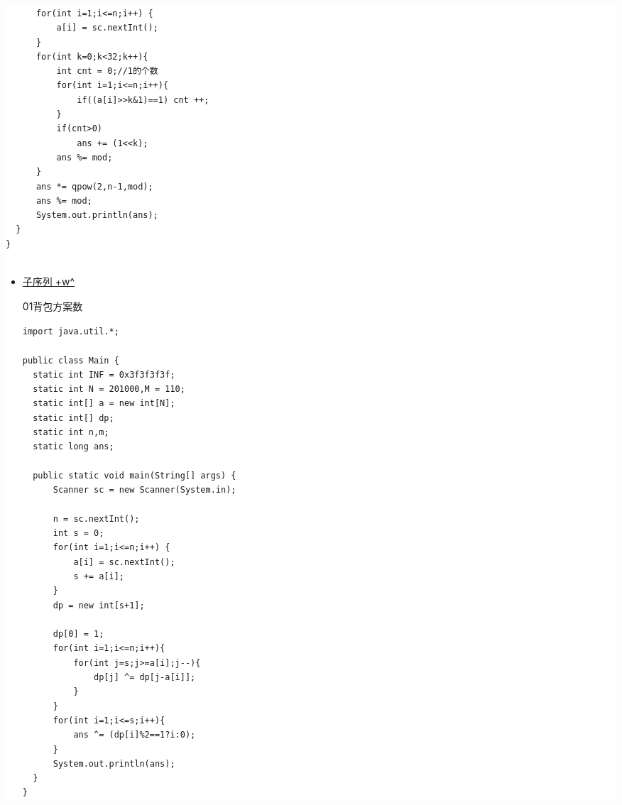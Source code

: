   ```
  		for(int i=1;i<=n;i++) {
  			a[i] = sc.nextInt();
  		}
  		for(int k=0;k<32;k++){
  		    int cnt = 0;//1的个数
  		    for(int i=1;i<=n;i++){
  		        if((a[i]>>k&1)==1) cnt ++;
  		    }
  		    if(cnt>0)
  		        ans += (1<<k);
  		    ans %= mod;
  		}
  		ans *= qpow(2,n-1,mod);
  		ans %= mod;
  		System.out.println(ans);
  	}
  }
  	
  ```

  

- [子序列 +w^](https://www.luogu.com.cn/problem/U360643)

  > 

  01背包方案数

  ```
  import java.util.*;
  
  public class Main {
  	static int INF = 0x3f3f3f3f;
  	static int N = 201000,M = 110;
  	static int[] a = new int[N];
  	static int[] dp;
  	static int n,m;
  	static long ans;
  	
  	public static void main(String[] args) {
  		Scanner sc = new Scanner(System.in);
  		
  		n = sc.nextInt();
  		int s = 0;
  		for(int i=1;i<=n;i++) {
  			a[i] = sc.nextInt();
  			s += a[i];
  		}
  		dp = new int[s+1];
  		
  		dp[0] = 1;
  		for(int i=1;i<=n;i++){
  		    for(int j=s;j>=a[i];j--){
  		        dp[j] ^= dp[j-a[i]];
  		    }
  		}
  		for(int i=1;i<=s;i++){
  		    ans ^= (dp[i]%2==1?i:0);
  		}
  		System.out.println(ans);
  	}
  }
  
  ```

